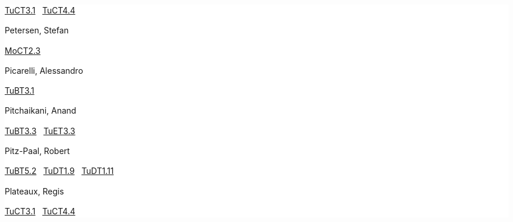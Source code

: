 <td align="right"><a href=
"MODEL09_ContentListWeb_3.html#tuct3_01">TuCT3.1</a></td>
</tr>
<tr>
<td>&nbsp;</td>
<td align="right"><a href=
"MODEL09_ContentListWeb_3.html#tuct4_04">TuCT4.4</a></td>
</tr>
<tr>
<td>
<p id="28433">Petersen, Stefan</p>
</td>
<td align="right"><a href=
"MODEL09_ContentListWeb_2.html#moct2_03">MoCT2.3</a></td>
</tr>
<tr>
<td>
<p id="28488">Picarelli, Alessandro</p>
</td>
<td align="right"><a href=
"MODEL09_ContentListWeb_3.html#tubt3_01">TuBT3.1</a></td>
</tr>
<tr>
<td>
<p id="28071">Pitchaikani, Anand</p>
</td>
<td align="right"><a href=
"MODEL09_ContentListWeb_3.html#tubt3_03">TuBT3.3</a></td>
</tr>
<tr>
<td>&nbsp;</td>
<td align="right"><a href=
"MODEL09_ContentListWeb_3.html#tuet3_03">TuET3.3</a></td>
</tr>
<tr>
<td>
<p id="28410">Pitz-Paal, Robert</p>
</td>
<td align="right"><a href=
"MODEL09_ContentListWeb_3.html#tubt5_02">TuBT5.2</a></td>
</tr>
<tr>
<td>&nbsp;</td>
<td align="right"><a href=
"MODEL09_ContentListWeb_3.html#tudt1_09">TuDT1.9</a></td>
</tr>
<tr>
<td>&nbsp;</td>
<td align="right"><a href=
"MODEL09_ContentListWeb_3.html#tudt1_11">TuDT1.11</a></td>
</tr>
<tr>
<td>
<p id="28347">Plateaux, Regis</p>
</td>
<td align="right"><a href=
"MODEL09_ContentListWeb_3.html#tuct3_01">TuCT3.1</a></td>
</tr>
<tr>
<td>&nbsp;</td>
<td align="right"><a href=
"MODEL09_ContentListWeb_3.html#tuct4_04">TuCT4.4</a></td>
</tr>
<tr>